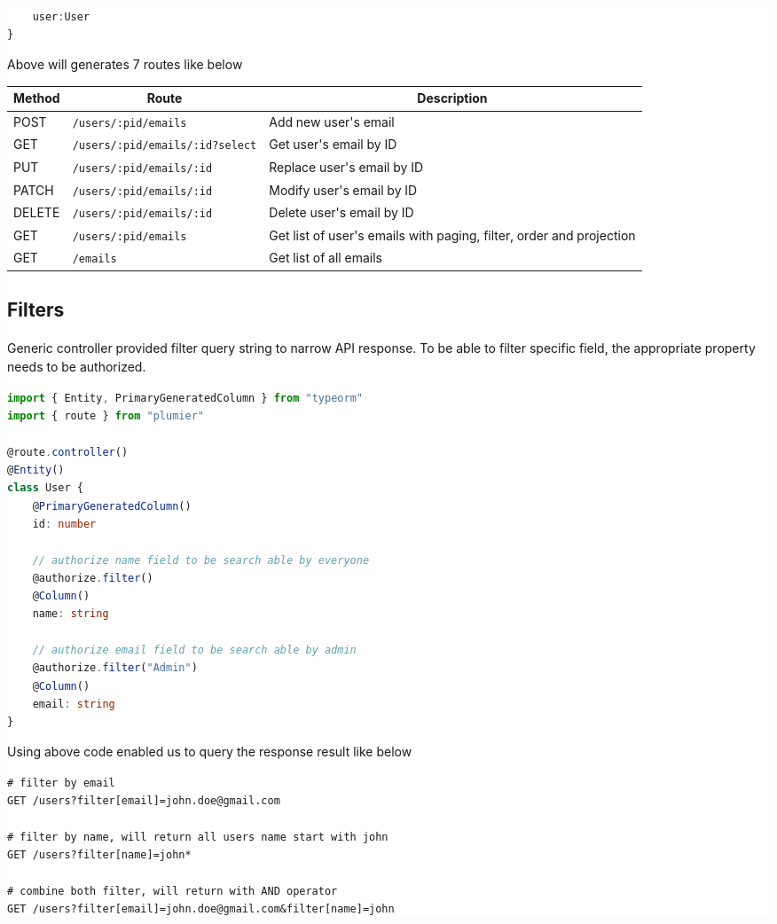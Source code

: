 ```typescript
    user:User
}
```

Above will generates 7 routes like below 

| Method | Route                           | Description                                                         |
| ------ | ------------------------------- | ------------------------------------------------------------------- |
| POST   | `/users/:pid/emails`            | Add new user's email                                                |
| GET    | `/users/:pid/emails/:id?select` | Get user's email by ID                                              |
| PUT    | `/users/:pid/emails/:id`        | Replace user's email by ID                                          |
| PATCH  | `/users/:pid/emails/:id`        | Modify user's email by ID                                           |
| DELETE | `/users/:pid/emails/:id`        | Delete user's email by ID                                           |
| GET    | `/users/:pid/emails`            | Get list of user's emails with paging, filter, order and projection |
| GET    | `/emails`                       | Get list of all emails                                              |

## Filters 
Generic controller provided filter query string to narrow API response. To be able to filter specific field, the appropriate property needs to be authorized. 

```typescript {11,16}
import { Entity, PrimaryGeneratedColumn } from "typeorm"
import { route } from "plumier"

@route.controller()
@Entity()
class User {
    @PrimaryGeneratedColumn()
    id: number

    // authorize name field to be search able by everyone
    @authorize.filter()
    @Column()
    name: string

    // authorize email field to be search able by admin
    @authorize.filter("Admin")
    @Column()
    email: string
}
``` 

Using above code enabled us to query the response result like below 

```
# filter by email
GET /users?filter[email]=john.doe@gmail.com

# filter by name, will return all users name start with john
GET /users?filter[name]=john*

# combine both filter, will return with AND operator
GET /users?filter[email]=john.doe@gmail.com&filter[name]=john
```
